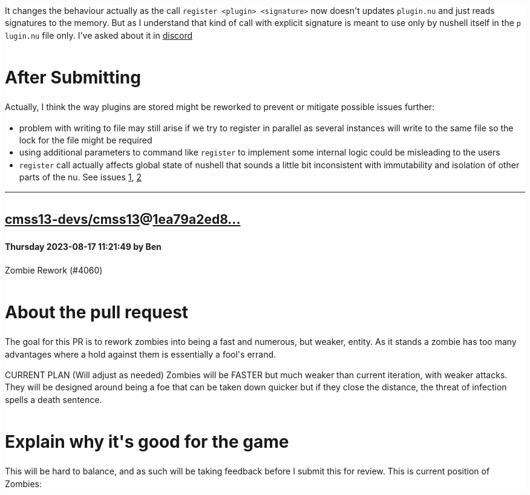 It changes the behaviour actually as the call `register <plugin>
<signature>` now doesn't updates `plugin.nu` and just reads signatures
to the memory. But as I understand that kind of call with explicit
signature is meant to use only by nushell itself in the `plugin.nu` file
only. I've asked about it in
[discord](https://discordapp.com/channels/601130461678272522/615962413203718156/1140013448915325018)



# After Submitting


Actually, I think the way plugins are stored might be reworked to
prevent or mitigate possible issues further:
- problem with writing to file may still arise if we try to register in
parallel as several instances will write to the same file so the lock
for the file might be required
- using additional parameters to command like `register` to implement
some internal logic could be misleading to the users
- `register` call actually affects global state of nushell that sounds a
little bit inconsistent with immutability and isolation of other parts
of the nu. See issues
[1](https://github.com/nushell/nushell/issues/8581),
[2](https://github.com/nushell/nushell/issues/8960)

---
## [cmss13-devs/cmss13](https://github.com/cmss13-devs/cmss13)@[1ea79a2ed8...](https://github.com/cmss13-devs/cmss13/commit/1ea79a2ed836ef4d20db511485c2f935304bfd55)
#### Thursday 2023-08-17 11:21:49 by Ben

Zombie Rework (#4060)

# About the pull request

The goal for this PR is to rework zombies into being a fast and
numerous, but weaker, entity. As it stands a zombie has too many
advantages where a hold against them is essentially a fool's errand.

CURRENT PLAN (Will adjust as needed)
Zombies will be FASTER but much weaker than current iteration, with
weaker attacks. They will be designed around being a foe that can be
taken down quicker but if they close the distance, the threat of
infection spells a death sentence.

# Explain why it's good for the game

This will be hard to balance, and as such will be taking feedback before
I submit this for review. This is current position of Zombies:
